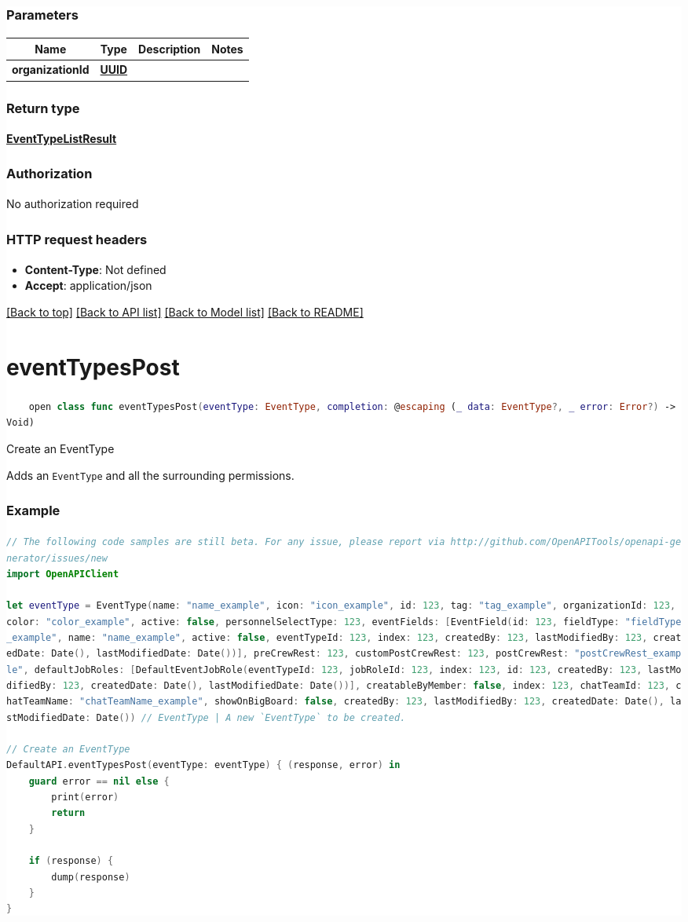 ### Parameters

Name | Type | Description  | Notes
------------- | ------------- | ------------- | -------------
 **organizationId** | [**UUID**](.md) |  | 

### Return type

[**EventTypeListResult**](EventTypeListResult.md)

### Authorization

No authorization required

### HTTP request headers

 - **Content-Type**: Not defined
 - **Accept**: application/json

[[Back to top]](#) [[Back to API list]](../README.md#documentation-for-api-endpoints) [[Back to Model list]](../README.md#documentation-for-models) [[Back to README]](../README.md)

# **eventTypesPost**
```swift
    open class func eventTypesPost(eventType: EventType, completion: @escaping (_ data: EventType?, _ error: Error?) -> Void)
```

Create an EventType

Adds an `EventType` and all the surrounding permissions.

### Example 
```swift
// The following code samples are still beta. For any issue, please report via http://github.com/OpenAPITools/openapi-generator/issues/new
import OpenAPIClient

let eventType = EventType(name: "name_example", icon: "icon_example", id: 123, tag: "tag_example", organizationId: 123, color: "color_example", active: false, personnelSelectType: 123, eventFields: [EventField(id: 123, fieldType: "fieldType_example", name: "name_example", active: false, eventTypeId: 123, index: 123, createdBy: 123, lastModifiedBy: 123, createdDate: Date(), lastModifiedDate: Date())], preCrewRest: 123, customPostCrewRest: 123, postCrewRest: "postCrewRest_example", defaultJobRoles: [DefaultEventJobRole(eventTypeId: 123, jobRoleId: 123, index: 123, id: 123, createdBy: 123, lastModifiedBy: 123, createdDate: Date(), lastModifiedDate: Date())], creatableByMember: false, index: 123, chatTeamId: 123, chatTeamName: "chatTeamName_example", showOnBigBoard: false, createdBy: 123, lastModifiedBy: 123, createdDate: Date(), lastModifiedDate: Date()) // EventType | A new `EventType` to be created.

// Create an EventType
DefaultAPI.eventTypesPost(eventType: eventType) { (response, error) in
    guard error == nil else {
        print(error)
        return
    }

    if (response) {
        dump(response)
    }
}
```
